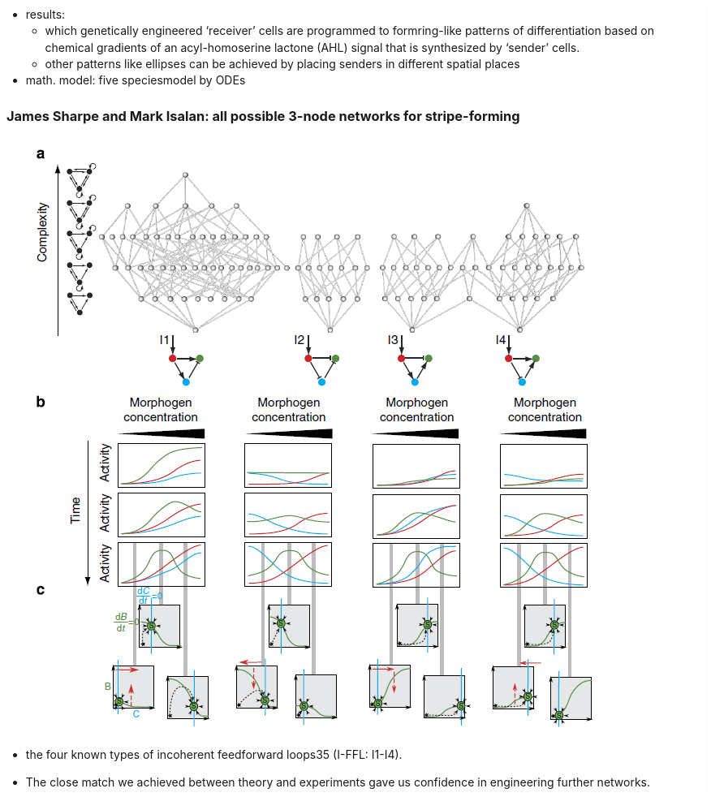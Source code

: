 +   results:
    +   which genetically engineered ‘receiver’ cells are programmed to formring-like patterns of differentiation based on chemical gradients of an acyl-homoserine lactone (AHL) signal that is synthesized by ‘sender’ cells.
    +   other patterns like ellipses can be achieved by placing senders in different spatial places
+   math. model: five speciesmodel by ODEs

### James Sharpe and Mark Isalan: all possible 3-node networks for stripe-forming

![image-20211012222621128](.\Notes_for_PatterFormation.assets\image-20211012222621128.png)

+   the four known types of incoherent feedforward loops35 (I-FFL: I1-I4).

+   The close match we achieved between theory and experiments gave us confidence in engineering further networks.
